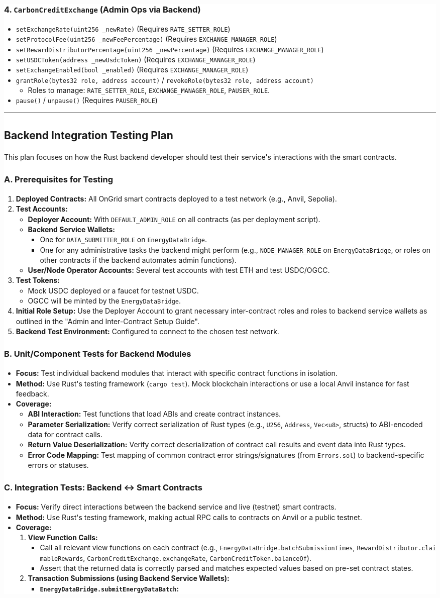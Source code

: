 ### 4. `CarbonCreditExchange` (Admin Ops via Backend)
*   `setExchangeRate(uint256 _newRate)` (Requires `RATE_SETTER_ROLE`)
*   `setProtocolFee(uint256 _newFeePercentage)` (Requires `EXCHANGE_MANAGER_ROLE`)
*   `setRewardDistributorPercentage(uint256 _newPercentage)` (Requires `EXCHANGE_MANAGER_ROLE`)
*   `setUSDCToken(address _newUsdcToken)` (Requires `EXCHANGE_MANAGER_ROLE`)
*   `setExchangeEnabled(bool _enabled)` (Requires `EXCHANGE_MANAGER_ROLE`)
*   `grantRole(bytes32 role, address account)` / `revokeRole(bytes32 role, address account)`
    *   Roles to manage: `RATE_SETTER_ROLE`, `EXCHANGE_MANAGER_ROLE`, `PAUSER_ROLE`.
*   `pause()` / `unpause()` (Requires `PAUSER_ROLE`)

---

## Backend Integration Testing Plan

This plan focuses on how the Rust backend developer should test their service's interactions with the smart contracts.

### A. Prerequisites for Testing
1.  **Deployed Contracts:** All OnGrid smart contracts deployed to a test network (e.g., Anvil, Sepolia).
2.  **Test Accounts:**
    *   **Deployer Account:** With `DEFAULT_ADMIN_ROLE` on all contracts (as per deployment script).
    *   **Backend Service Wallets:**
        *   One for `DATA_SUBMITTER_ROLE` on `EnergyDataBridge`.
        *   One for any administrative tasks the backend might perform (e.g., `NODE_MANAGER_ROLE` on `EnergyDataBridge`, or roles on other contracts if the backend automates admin functions).
    *   **User/Node Operator Accounts:** Several test accounts with test ETH and test USDC/OGCC.
3.  **Test Tokens:**
    *   Mock USDC deployed or a faucet for testnet USDC.
    *   OGCC will be minted by the `EnergyDataBridge`.
4.  **Initial Role Setup:** Use the Deployer Account to grant necessary inter-contract roles and roles to backend service wallets as outlined in the "Admin and Inter-Contract Setup Guide".
5.  **Backend Test Environment:** Configured to connect to the chosen test network.

### B. Unit/Component Tests for Backend Modules
*   **Focus:** Test individual backend modules that interact with specific contract functions in isolation.
*   **Method:** Use Rust's testing framework (`cargo test`). Mock blockchain interactions or use a local Anvil instance for fast feedback.
*   **Coverage:**
    *   **ABI Interaction:** Test functions that load ABIs and create contract instances.
    *   **Parameter Serialization:** Verify correct serialization of Rust types (e.g., `U256`, `Address`, `Vec<u8>`, structs) to ABI-encoded data for contract calls.
    *   **Return Value Deserialization:** Verify correct deserialization of contract call results and event data into Rust types.
    *   **Error Code Mapping:** Test mapping of common contract error strings/signatures (from `Errors.sol`) to backend-specific errors or statuses.

### C. Integration Tests: Backend <-> Smart Contracts
*   **Focus:** Verify direct interactions between the backend service and live (testnet) smart contracts.
*   **Method:** Use Rust's testing framework, making actual RPC calls to contracts on Anvil or a public testnet.
*   **Coverage:**
    1.  **View Function Calls:**
        *   Call all relevant view functions on each contract (e.g., `EnergyDataBridge.batchSubmissionTimes`, `RewardDistributor.claimableRewards`, `CarbonCreditExchange.exchangeRate`, `CarbonCreditToken.balanceOf`).
        *   Assert that the returned data is correctly parsed and matches expected values based on pre-set contract states.
    2.  **Transaction Submissions (using Backend Service Wallets):**
        *   **`EnergyDataBridge.submitEnergyDataBatch`:**